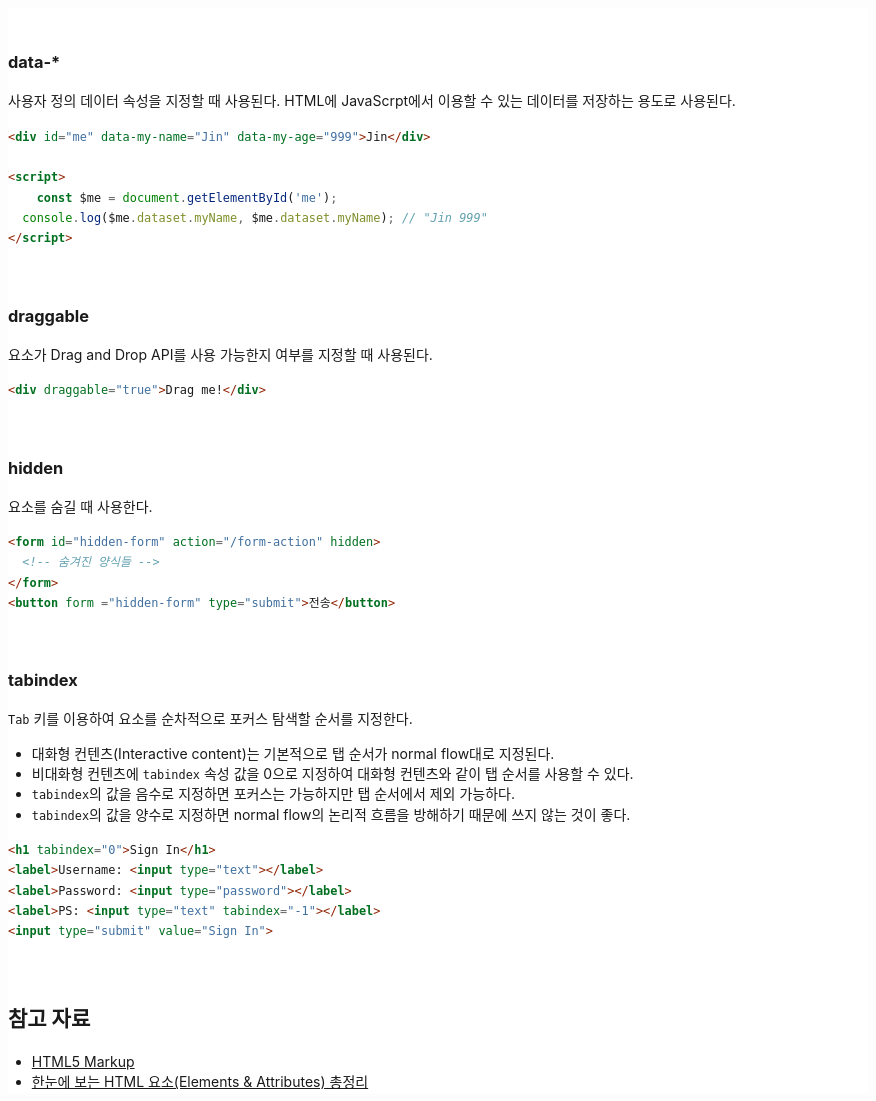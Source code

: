 &nbsp;    

### data-*

사용자 정의 데이터 속성을 지정할 때 사용된다. HTML에 JavaScrpt에서 이용할 수 있는 데이터를 저장하는 용도로 사용된다.

```html
<div id="me" data-my-name="Jin" data-my-age="999">Jin</div>

<script>
	const $me = document.getElementById('me');
  console.log($me.dataset.myName, $me.dataset.myName); // "Jin 999"
</script>
```

&nbsp;    

### draggable

요소가 Drag and Drop API를 사용 가능한지 여부를 지정할 때 사용된다.

```html
<div draggable="true">Drag me!</div>
```

&nbsp;    

### hidden

요소를 숨길 때 사용한다.

```html
<form id="hidden-form" action="/form-action" hidden>
  <!-- 숨겨진 양식들 -->
</form>
<button form ="hidden-form" type="submit">전송</button>
```

&nbsp;    

### tabindex

`Tab` 키를 이용하여 요소를 순차적으로 포커스 탐색할 순서를 지정한다.

* 대화형 컨텐츠(Interactive content)는 기본적으로 탭 순서가 normal flow대로 지정된다.
* 비대화형 컨텐츠에 `tabindex` 속성 값을 0으로 지정하여 대화형 컨텐츠와 같이 탭 순서를 사용할 수 있다.
* `tabindex`의 값을 음수로 지정하면 포커스는 가능하지만 탭 순서에서 제외 가능하다.
* `tabindex`의 값을 양수로 지정하면 normal flow의 논리적 흐름을 방해하기 때문에 쓰지 않는 것이 좋다.

```html
<h1 tabindex="0">Sign In</h1>
<label>Username: <input type="text"></label>
<label>Password: <input type="password"></label>
<label>PS: <input type="text" tabindex="-1"></label>
<input type="submit" value="Sign In">
```

&nbsp;    

## 참고 자료

* [HTML5 Markup](https://github.com/seulbinim/PDF/blob/master/HTML5.pdf)
* [한눈에 보는 HTML 요소(Elements &amp; Attributes) 총정리](https://heropy.blog/2019/05/26/html-elements/)

